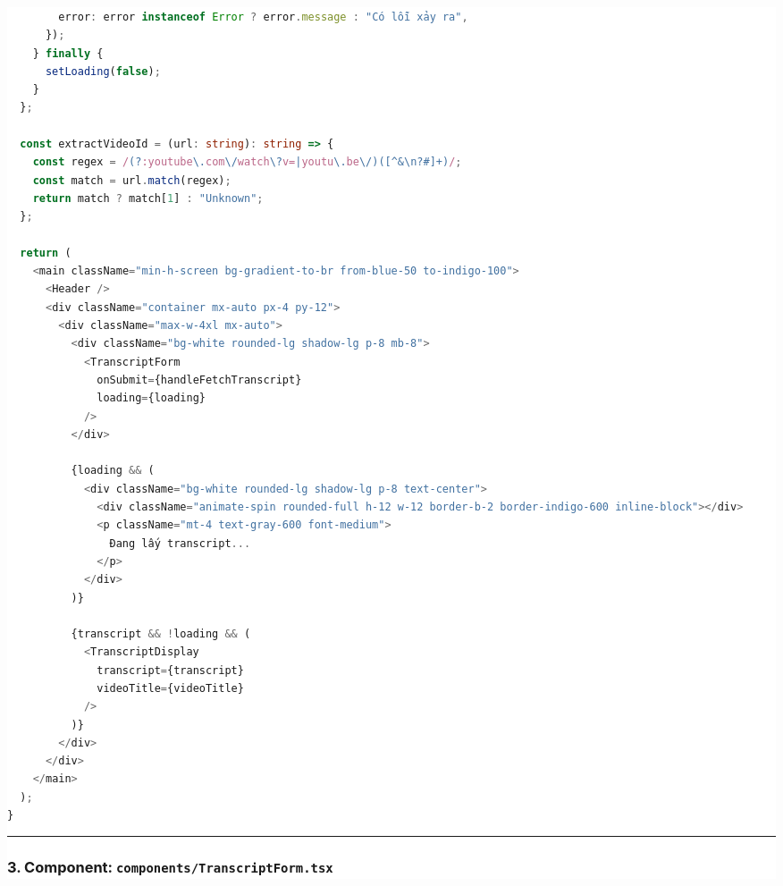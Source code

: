 ```typescript
        error: error instanceof Error ? error.message : "Có lỗi xảy ra",
      });
    } finally {
      setLoading(false);
    }
  };

  const extractVideoId = (url: string): string => {
    const regex = /(?:youtube\.com\/watch\?v=|youtu\.be\/)([^&\n?#]+)/;
    const match = url.match(regex);
    return match ? match[1] : "Unknown";
  };

  return (
    <main className="min-h-screen bg-gradient-to-br from-blue-50 to-indigo-100">
      <Header />
      <div className="container mx-auto px-4 py-12">
        <div className="max-w-4xl mx-auto">
          <div className="bg-white rounded-lg shadow-lg p-8 mb-8">
            <TranscriptForm
              onSubmit={handleFetchTranscript}
              loading={loading}
            />
          </div>

          {loading && (
            <div className="bg-white rounded-lg shadow-lg p-8 text-center">
              <div className="animate-spin rounded-full h-12 w-12 border-b-2 border-indigo-600 inline-block"></div>
              <p className="mt-4 text-gray-600 font-medium">
                Đang lấy transcript...
              </p>
            </div>
          )}

          {transcript && !loading && (
            <TranscriptDisplay
              transcript={transcript}
              videoTitle={videoTitle}
            />
          )}
        </div>
      </div>
    </main>
  );
}
```

---

### 3. **Component**: `components/TranscriptForm.tsx`
